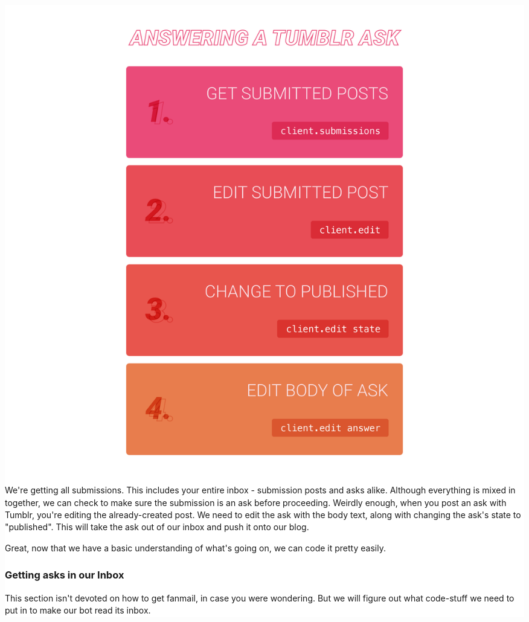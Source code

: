 ![](/images/publishing-asks-with-your-tumblr-bot-2/tumblr-bot-diagram-01-01-01.png)

We're getting all submissions.  This includes your entire inbox - submission posts and asks alike.  Although everything is mixed in together, we can check to make sure the submission is an ask before proceeding.  Weirdly enough, when you post an ask with Tumblr, you're editing the already-created post.  We need to edit the ask with the body text, along with changing the ask's state to "published".  This will take the ask out of our inbox and push it onto our blog.  

Great, now that we have a basic understanding of what's going on, we can code it pretty easily.  

### Getting asks in our Inbox

This section isn't devoted on how to get fanmail, in case you were wondering.   But we will figure out what code-stuff we need to put in to make our bot read its inbox.
